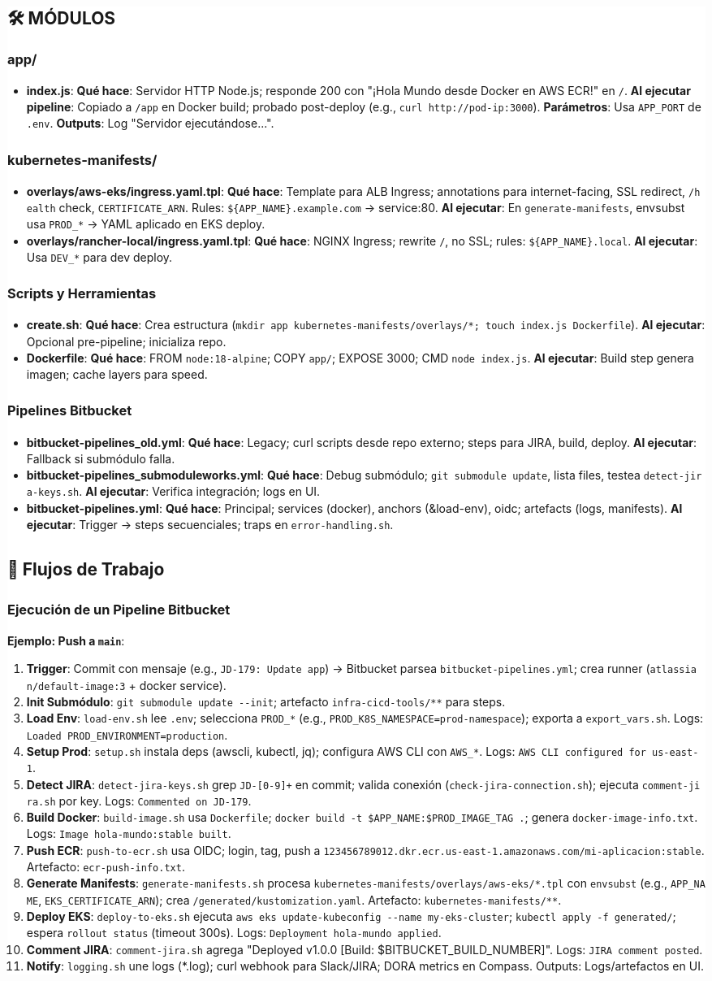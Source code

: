 ## 🛠️ MÓDULOS

### app/
- **index.js**: **Qué hace**: Servidor HTTP Node.js; responde 200 con "¡Hola Mundo desde Docker en AWS ECR!" en `/`. **Al ejecutar pipeline**: Copiado a `/app` en Docker build; probado post-deploy (e.g., `curl http://pod-ip:3000`). **Parámetros**: Usa `APP_PORT` de `.env`. **Outputs**: Log "Servidor ejecutándose...".

### kubernetes-manifests/
- **overlays/aws-eks/ingress.yaml.tpl**: **Qué hace**: Template para ALB Ingress; annotations para internet-facing, SSL redirect, `/health` check, `CERTIFICATE_ARN`. Rules: `${APP_NAME}.example.com` → service:80. **Al ejecutar**: En `generate-manifests`, envsubst usa `PROD_*` → YAML aplicado en EKS deploy.
- **overlays/rancher-local/ingress.yaml.tpl**: **Qué hace**: NGINX Ingress; rewrite `/`, no SSL; rules: `${APP_NAME}.local`. **Al ejecutar**: Usa `DEV_*` para dev deploy.

### Scripts y Herramientas
- **create.sh**: **Qué hace**: Crea estructura (`mkdir app kubernetes-manifests/overlays/*; touch index.js Dockerfile`). **Al ejecutar**: Opcional pre-pipeline; inicializa repo.
- **Dockerfile**: **Qué hace**: FROM `node:18-alpine`; COPY `app/`; EXPOSE 3000; CMD `node index.js`. **Al ejecutar**: Build step genera imagen; cache layers para speed.

### Pipelines Bitbucket
- **bitbucket-pipelines_old.yml**: **Qué hace**: Legacy; curl scripts desde repo externo; steps para JIRA, build, deploy. **Al ejecutar**: Fallback si submódulo falla.
- **bitbucket-pipelines_submoduleworks.yml**: **Qué hace**: Debug submódulo; `git submodule update`, lista files, testea `detect-jira-keys.sh`. **Al ejecutar**: Verifica integración; logs en UI.
- **bitbucket-pipelines.yml**: **Qué hace**: Principal; services (docker), anchors (&load-env), oidc; artefacts (logs, manifests). **Al ejecutar**: Trigger → steps secuenciales; traps en `error-handling.sh`.

## 🔄 Flujos de Trabajo

### Ejecución de un Pipeline Bitbucket
**Ejemplo: Push a `main`**:
1. **Trigger**: Commit con mensaje (e.g., `JD-179: Update app`) → Bitbucket parsea `bitbucket-pipelines.yml`; crea runner (`atlassian/default-image:3` + docker service).
2. **Init Submódulo**: `git submodule update --init`; artefacto `infra-cicd-tools/**` para steps.
3. **Load Env**: `load-env.sh` lee `.env`; selecciona `PROD_*` (e.g., `PROD_K8S_NAMESPACE=prod-namespace`); exporta a `export_vars.sh`. Logs: `Loaded PROD_ENVIRONMENT=production`.
4. **Setup Prod**: `setup.sh` instala deps (awscli, kubectl, jq); configura AWS CLI con `AWS_*`. Logs: `AWS CLI configured for us-east-1`.
5. **Detect JIRA**: `detect-jira-keys.sh` grep `JD-[0-9]+` en commit; valida conexión (`check-jira-connection.sh`); ejecuta `comment-jira.sh` por key. Logs: `Commented on JD-179`.
6. **Build Docker**: `build-image.sh` usa `Dockerfile`; `docker build -t $APP_NAME:$PROD_IMAGE_TAG .`; genera `docker-image-info.txt`. Logs: `Image hola-mundo:stable built`.
7. **Push ECR**: `push-to-ecr.sh` usa OIDC; login, tag, push a `123456789012.dkr.ecr.us-east-1.amazonaws.com/mi-aplicacion:stable`. Artefacto: `ecr-push-info.txt`.
8. **Generate Manifests**: `generate-manifests.sh` procesa `kubernetes-manifests/overlays/aws-eks/*.tpl` con `envsubst` (e.g., `APP_NAME`, `EKS_CERTIFICATE_ARN`); crea `/generated/kustomization.yaml`. Artefacto: `kubernetes-manifests/**`.
9. **Deploy EKS**: `deploy-to-eks.sh` ejecuta `aws eks update-kubeconfig --name my-eks-cluster`; `kubectl apply -f generated/`; espera `rollout status` (timeout 300s). Logs: `Deployment hola-mundo applied`.
10. **Comment JIRA**: `comment-jira.sh` agrega "Deployed v1.0.0 [Build: $BITBUCKET_BUILD_NUMBER]". Logs: `JIRA comment posted`.
11. **Notify**: `logging.sh` une logs (*.log); curl webhook para Slack/JIRA; DORA metrics en Compass. Outputs: Logs/artefactos en UI.
